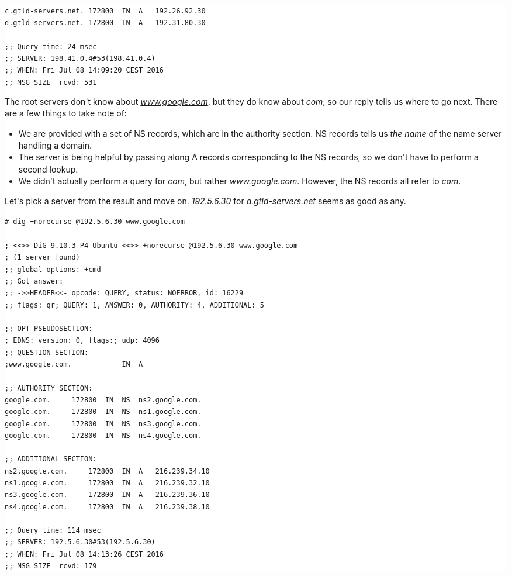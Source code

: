```text
c.gtld-servers.net.	172800	IN	A	192.26.92.30
d.gtld-servers.net.	172800	IN	A	192.31.80.30

;; Query time: 24 msec
;; SERVER: 198.41.0.4#53(198.41.0.4)
;; WHEN: Fri Jul 08 14:09:20 CEST 2016
;; MSG SIZE  rcvd: 531
```

The root servers don't know about *www.google.com*, but they do know about
*com*, so our reply tells us where to go next. There are a few things to take
note of:

 * We are provided with a set of NS records, which are in the authority
   section. NS records tells us *the name* of the name server handling
   a domain.
 * The server is being helpful by passing along A records corresponding to the
   NS records, so we don't have to perform a second lookup.
 * We didn't actually perform a query for *com*, but rather *www.google.com*.
   However, the NS records all refer to *com*.

Let's pick a server from the result and move on. *192.5.6.30* for
*a.gtld-servers.net* seems as good as any.

```text
# dig +norecurse @192.5.6.30 www.google.com

; <<>> DiG 9.10.3-P4-Ubuntu <<>> +norecurse @192.5.6.30 www.google.com
; (1 server found)
;; global options: +cmd
;; Got answer:
;; ->>HEADER<<- opcode: QUERY, status: NOERROR, id: 16229
;; flags: qr; QUERY: 1, ANSWER: 0, AUTHORITY: 4, ADDITIONAL: 5

;; OPT PSEUDOSECTION:
; EDNS: version: 0, flags:; udp: 4096
;; QUESTION SECTION:
;www.google.com.			IN	A

;; AUTHORITY SECTION:
google.com.		172800	IN	NS	ns2.google.com.
google.com.		172800	IN	NS	ns1.google.com.
google.com.		172800	IN	NS	ns3.google.com.
google.com.		172800	IN	NS	ns4.google.com.

;; ADDITIONAL SECTION:
ns2.google.com.		172800	IN	A	216.239.34.10
ns1.google.com.		172800	IN	A	216.239.32.10
ns3.google.com.		172800	IN	A	216.239.36.10
ns4.google.com.		172800	IN	A	216.239.38.10

;; Query time: 114 msec
;; SERVER: 192.5.6.30#53(192.5.6.30)
;; WHEN: Fri Jul 08 14:13:26 CEST 2016
;; MSG SIZE  rcvd: 179
```
